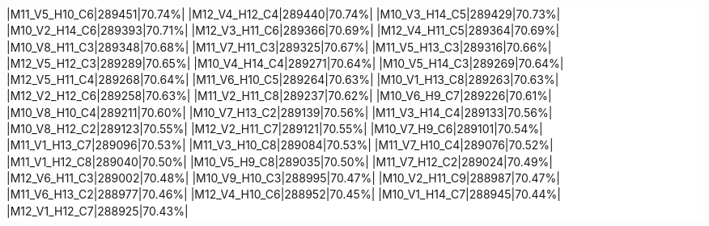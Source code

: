 |M11_V5_H10_C6|289451|70.74%|
|M12_V4_H12_C4|289440|70.74%|
|M10_V3_H14_C5|289429|70.73%|
|M10_V2_H14_C6|289393|70.71%|
|M12_V3_H11_C6|289366|70.69%|
|M12_V4_H11_C5|289364|70.69%|
|M10_V8_H11_C3|289348|70.68%|
|M11_V7_H11_C3|289325|70.67%|
|M11_V5_H13_C3|289316|70.66%|
|M12_V5_H12_C3|289289|70.65%|
|M10_V4_H14_C4|289271|70.64%|
|M10_V5_H14_C3|289269|70.64%|
|M12_V5_H11_C4|289268|70.64%|
|M11_V6_H10_C5|289264|70.63%|
|M10_V1_H13_C8|289263|70.63%|
|M12_V2_H12_C6|289258|70.63%|
|M11_V2_H11_C8|289237|70.62%|
|M10_V6_H9_C7|289226|70.61%|
|M10_V8_H10_C4|289211|70.60%|
|M10_V7_H13_C2|289139|70.56%|
|M11_V3_H14_C4|289133|70.56%|
|M10_V8_H12_C2|289123|70.55%|
|M12_V2_H11_C7|289121|70.55%|
|M10_V7_H9_C6|289101|70.54%|
|M11_V1_H13_C7|289096|70.53%|
|M11_V3_H10_C8|289084|70.53%|
|M11_V7_H10_C4|289076|70.52%|
|M11_V1_H12_C8|289040|70.50%|
|M10_V5_H9_C8|289035|70.50%|
|M11_V7_H12_C2|289024|70.49%|
|M12_V6_H11_C3|289002|70.48%|
|M10_V9_H10_C3|288995|70.47%|
|M10_V2_H11_C9|288987|70.47%|
|M11_V6_H13_C2|288977|70.46%|
|M12_V4_H10_C6|288952|70.45%|
|M10_V1_H14_C7|288945|70.44%|
|M12_V1_H12_C7|288925|70.43%|